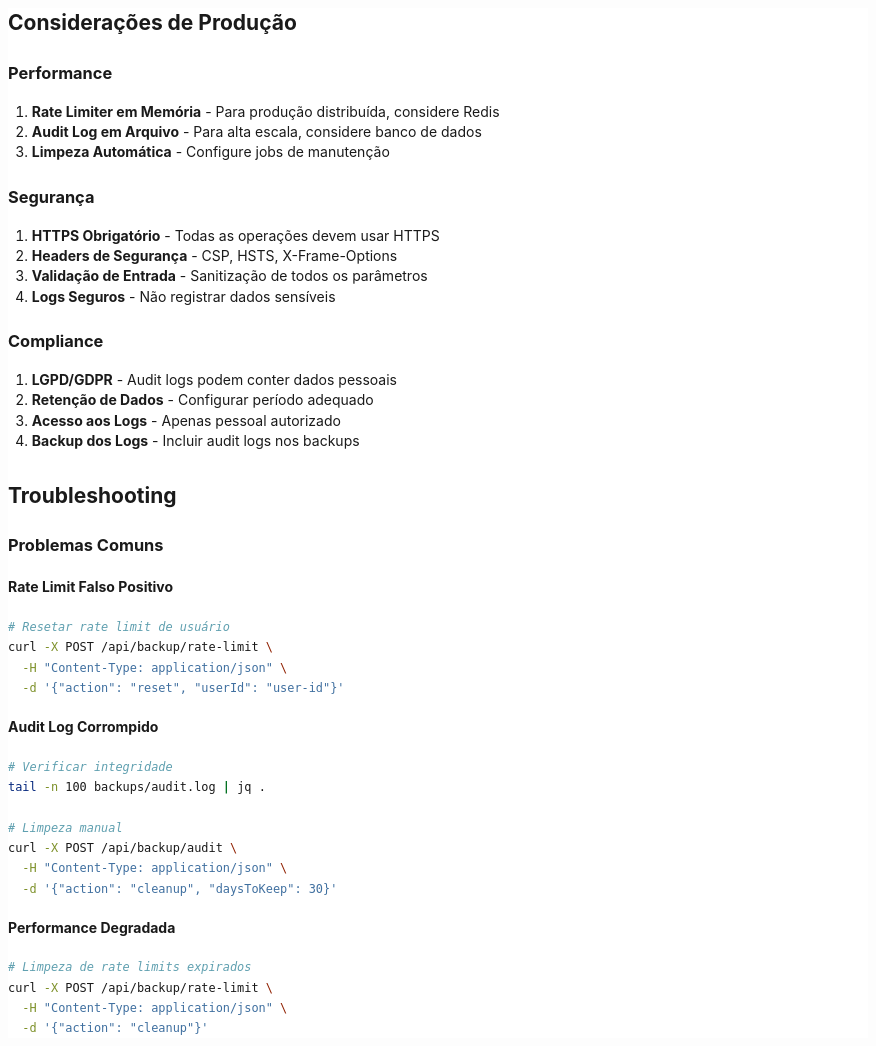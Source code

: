 ## Considerações de Produção

### Performance

1. **Rate Limiter em Memória** - Para produção distribuída, considere Redis
2. **Audit Log em Arquivo** - Para alta escala, considere banco de dados
3. **Limpeza Automática** - Configure jobs de manutenção

### Segurança

1. **HTTPS Obrigatório** - Todas as operações devem usar HTTPS
2. **Headers de Segurança** - CSP, HSTS, X-Frame-Options
3. **Validação de Entrada** - Sanitização de todos os parâmetros
4. **Logs Seguros** - Não registrar dados sensíveis

### Compliance

1. **LGPD/GDPR** - Audit logs podem conter dados pessoais
2. **Retenção de Dados** - Configurar período adequado
3. **Acesso aos Logs** - Apenas pessoal autorizado
4. **Backup dos Logs** - Incluir audit logs nos backups

## Troubleshooting

### Problemas Comuns

#### Rate Limit Falso Positivo
```bash
# Resetar rate limit de usuário
curl -X POST /api/backup/rate-limit \
  -H "Content-Type: application/json" \
  -d '{"action": "reset", "userId": "user-id"}'
```

#### Audit Log Corrompido
```bash
# Verificar integridade
tail -n 100 backups/audit.log | jq .

# Limpeza manual
curl -X POST /api/backup/audit \
  -H "Content-Type: application/json" \
  -d '{"action": "cleanup", "daysToKeep": 30}'
```

#### Performance Degradada
```bash
# Limpeza de rate limits expirados
curl -X POST /api/backup/rate-limit \
  -H "Content-Type: application/json" \
  -d '{"action": "cleanup"}'
```
